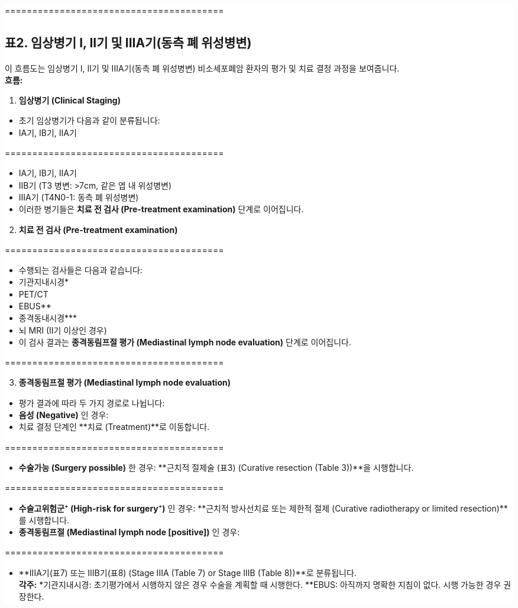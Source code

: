 
========================================


## 표2. 임상병기 I, II기 및 IIIA기(동측 폐 위성병변)  
이 흐름도는 임상병기 I, II기 및 IIIA기(동측 폐 위성병변) 비소세포폐암 환자의 평가 및 치료 결정 과정을 보여줍니다.  
**흐름:**
1.  **임상병기 (Clinical Staging)**
*   초기 임상병기가 다음과 같이 분류됩니다:
*   IA기, IB기, IIA기


========================================


*   IA기, IB기, IIA기
*   IIB기 (T3 병변: >7cm, 같은 엽 내 위성병변)
*   IIIA기 (T4N0-1: 동측 폐 위성병변)
*   이러한 병기들은 **치료 전 검사 (Pre-treatment examination)** 단계로 이어집니다.  
2.  **치료 전 검사 (Pre-treatment examination)**


========================================


*   수행되는 검사들은 다음과 같습니다:
*   기관지내시경\*
*   PET/CT
*   EBUS\*\*
*   종격동내시경\*\*\*
*   뇌 MRI (II기 이상인 경우)
*   이 검사 결과는 **종격동림프절 평가 (Mediastinal lymph node evaluation)** 단계로 이어집니다.


========================================


3.  **종격동림프절 평가 (Mediastinal lymph node evaluation)**
*   평가 결과에 따라 두 가지 경로로 나뉩니다:
*   **음성 (Negative)** 인 경우:
*   치료 결정 단계인 **치료 (Treatment)**로 이동합니다.


========================================


*   **수술가능 (Surgery possible)** 한 경우: **근치적 절제술 (표3) (Curative resection (Table 3))**을 시행합니다.


========================================


*   **수술고위험군⁺ (High-risk for surgery⁺)** 인 경우: **근치적 방사선치료 또는 제한적 절제 (Curative radiotherapy or limited resection)**를 시행합니다.
*   **종격동림프절 (Mediastinal lymph node [positive])** 인 경우:


========================================


*   **IIIA기(표7) 또는 IIIB기(표8) (Stage IIIA (Table 7) or Stage IIIB (Table 8))**로 분류됩니다.  
**각주:**
\*기관지내시경: 초기평가에서 시행하지 않은 경우 수술을 계획할 때 시행한다.
\*\*EBUS: 아직까지 명확한 지침이 없다. 시행 가능한 경우 권장한다.
